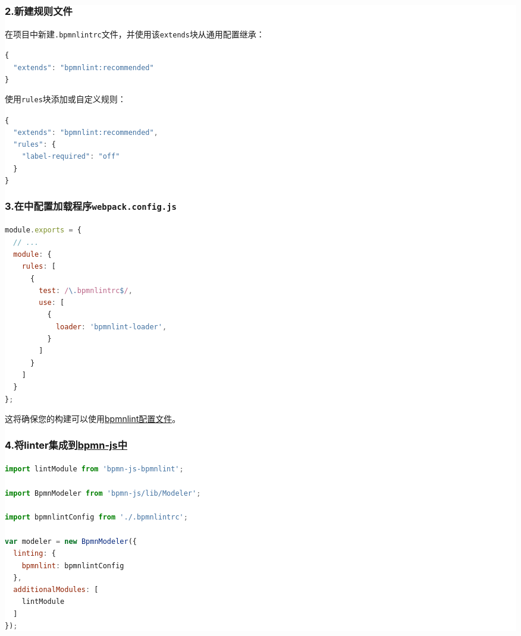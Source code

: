 

### 2.新建规则文件



在项目中新建`.bpmnlintrc`文件，并使用该`extends`块从通用配置继承：

```js
{
  "extends": "bpmnlint:recommended"
}
```



使用`rules`块添加或自定义规则：

```js
{
  "extends": "bpmnlint:recommended",
  "rules": {
    "label-required": "off"
  }
}
```



### 3.在中配置加载程序`webpack.config.js`

```js
module.exports = {
  // ...
  module: {
    rules: [
      {
        test: /\.bpmnlintrc$/,
        use: [
          {
            loader: 'bpmnlint-loader',
          }
        ]
      }
    ]
  }
};
```

这将确保您的构建可以使用[bpmnlint配置文件](https://github.com/bpmn-io/bpmnlint#configuration)。



### 4.将linter集成到[bpmn-js中](https://github.com/bpmn-io/bpmn-js)

```js
import lintModule from 'bpmn-js-bpmnlint';

import BpmnModeler from 'bpmn-js/lib/Modeler';

import bpmnlintConfig from './.bpmnlintrc';

var modeler = new BpmnModeler({
  linting: {
    bpmnlint: bpmnlintConfig
  },
  additionalModules: [
    lintModule
  ]
});
```
